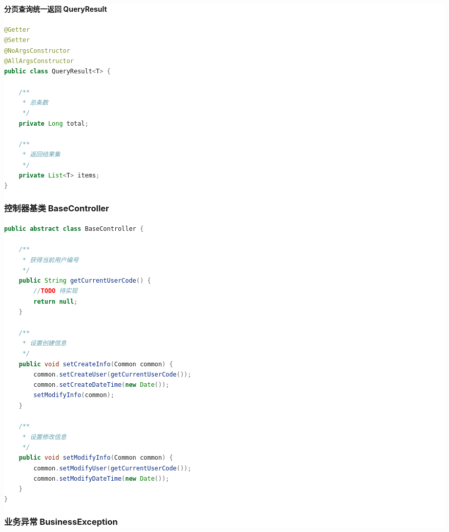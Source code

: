 #### 分页查询统一返回 QueryResult
```java
@Getter
@Setter
@NoArgsConstructor
@AllArgsConstructor
public class QueryResult<T> {

    /**
     * 总条数
     */
    private Long total;

    /**
     * 返回结果集
     */
    private List<T> items;
}
```

### 控制器基类 BaseController
```java
public abstract class BaseController {

    /**
     * 获得当前用户编号
     */
    public String getCurrentUserCode() {
        //TODO 待实现
        return null;
    }

    /**
     * 设置创建信息
     */
    public void setCreateInfo(Common common) {
        common.setCreateUser(getCurrentUserCode());
        common.setCreateDateTime(new Date());
        setModifyInfo(common);
    }

    /**
     * 设置修改信息
     */
    public void setModifyInfo(Common common) {
        common.setModifyUser(getCurrentUserCode());
        common.setModifyDateTime(new Date());
    }
}
```

### 业务异常 BusinessException
